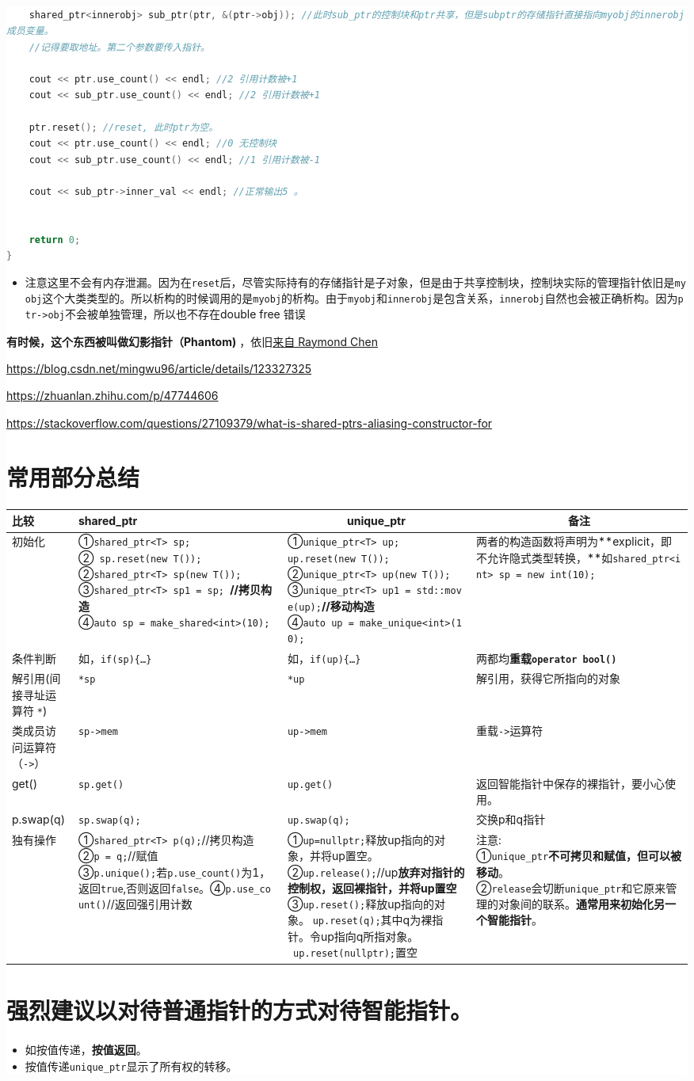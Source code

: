 ```c++
    shared_ptr<innerobj> sub_ptr(ptr, &(ptr->obj)); //此时sub_ptr的控制块和ptr共享，但是subptr的存储指针直接指向myobj的innerobj成员变量。
    //记得要取地址。第二个参数要传入指针。

    cout << ptr.use_count() << endl; //2 引用计数被+1
    cout << sub_ptr.use_count() << endl; //2 引用计数被+1

    ptr.reset(); //reset, 此时ptr为空。
    cout << ptr.use_count() << endl; //0 无控制块
    cout << sub_ptr.use_count() << endl; //1 引用计数被-1

    cout << sub_ptr->inner_val << endl; //正常输出5 。


    return 0;
}
```

- 注意这里不会有内存泄漏。因为在`reset`后，尽管实际持有的存储指针是子对象，但是由于共享控制块，控制块实际的管理指针依旧是`myobj`这个大类类型的。所以析构的时候调用的是`myobj`的析构。由于`myobj`和`innerobj`是包含关系，`innerobj`自然也会被正确析构。因为`ptr->obj`不会被单独管理，所以也不存在double free 错误

**有时候，这个东西被叫做幻影指针（Phantom)** ，依旧[来自 Raymond Chen](https://devblogs.microsoft.com/oldnewthing/20230818-00/?p=108619)

https://blog.csdn.net/mingwu96/article/details/123327325

https://zhuanlan.zhihu.com/p/47744606

https://stackoverflow.com/questions/27109379/what-is-shared-ptrs-aliasing-constructor-for

# 常用部分总结

| 比较                       | shared_ptr                                                   | unique_ptr                                                   | 备注                                                         |
| :------------------------------------ | :----------------------------------------------------------- | ------------------------------------------------------------ | ------------------------------------------------------------ |
| 初始化                     | ①`shared_ptr<T> sp;`<br />②` sp.reset(new T());`<br />②`shared_ptr<T> sp(new T());`<br />③`shared_ptr<T> sp1 = sp; `**//拷贝构造**<br />④`auto sp = make_shared<int>(10);` | ①`unique_ptr<T> up;` <br />`up.reset(new T());`<br />②`unique_ptr<T> up(new T());`<br />③`unique_ptr<T> up1 = std::move(up);`**//移动构造**<br />④`auto up = make_unique<int>(10);` | 两者的构造函数将声明为**explicit，即不允许隐式类型转换，**如`shared_ptr<int> sp = new int(10);` |
| 条件判断                   | 如，`if(sp){…}`                                              | 如，`if(up){…}`                                              | 两都均**重载`operator bool()`**                              |
| 解引用(间接寻址运算符 `*`) | `*sp`                                                        | `*up`                                                        | 解引用，获得它所指向的对象                                   |
| 类成员访问运算符（`->`）   | `sp->mem`                                                    | `up->mem`                                                    | 重载`->`运算符                                               |
| get()                      | `sp.get()`                                                   | `up.get()`                                                   | 返回智能指针中保存的裸指针，要小心使用。                     |
| p.swap(q)                  | `sp.swap(q);`                                                | `up.swap(q);`                                                | 交换p和q指针                                                 |
| 独有操作                   | ①`shared_ptr<T> p(q);`//拷贝构造<br />②`p = q;`//赋值<br />③`p.unique();`若`p.use_count()`为1，返回`true`,否则返回`false`。④`p.use_count()`//返回强引用计数 | ①`up=nullptr;`释放up指向的对象，并将up置空。<br />②`up.release();`//up**放弃对指针的控制权，返回裸指针，并将up置空**<br />③`up.reset();`释放up指向的对象。 `up.reset(q);`其中q为裸指针。令up指向q所指对象。<br />` up.reset(nullptr);`置空 | 注意:<br />①`unique_ptr`**不可拷贝和赋值，但可以被移动**。<br />②`release`会切断`unique_ptr`和它原来管理的对象间的联系。**通常用来初始化另一个智能指针**。 |



# 强烈建议以对待普通指针的方式对待智能指针。

- 如按值传递，**按值返回**。
- 按值传递`unique_ptr`显示了所有权的转移。
